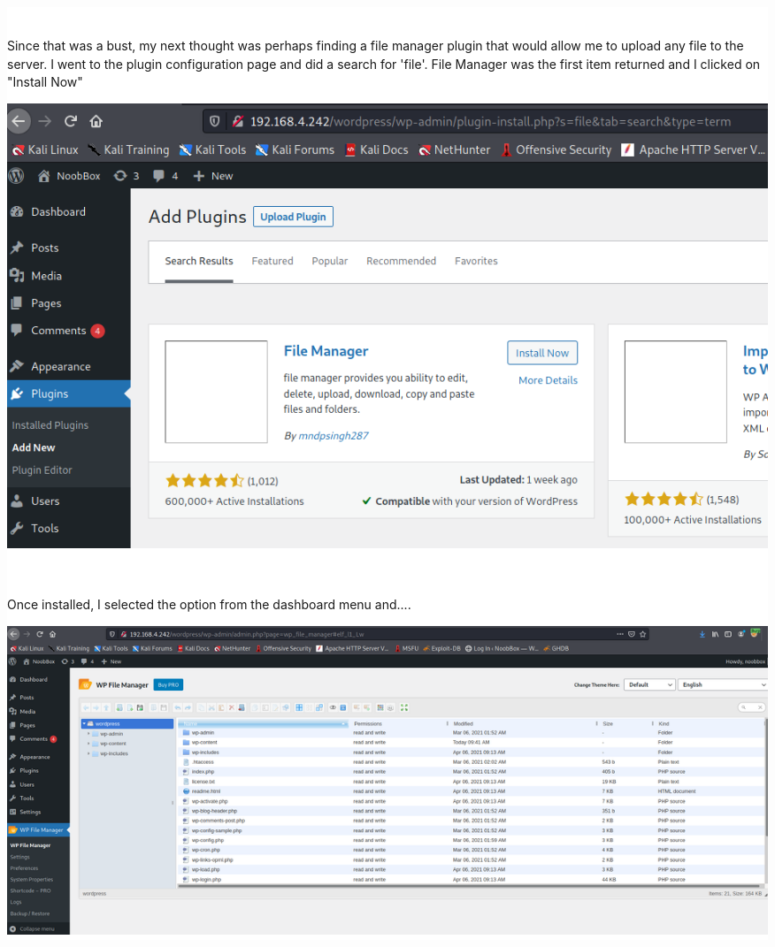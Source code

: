  

Since that was a bust, my next thought was perhaps finding a file
manager plugin that would allow me to upload any file to the server. I
went to the plugin configuration page and did a search for 'file'. File
Manager was the first item returned and I clicked on "Install Now"

![](images\image19.png)

 

Once installed, I selected the option from the dashboard menu and....

![](images\image20.png)
